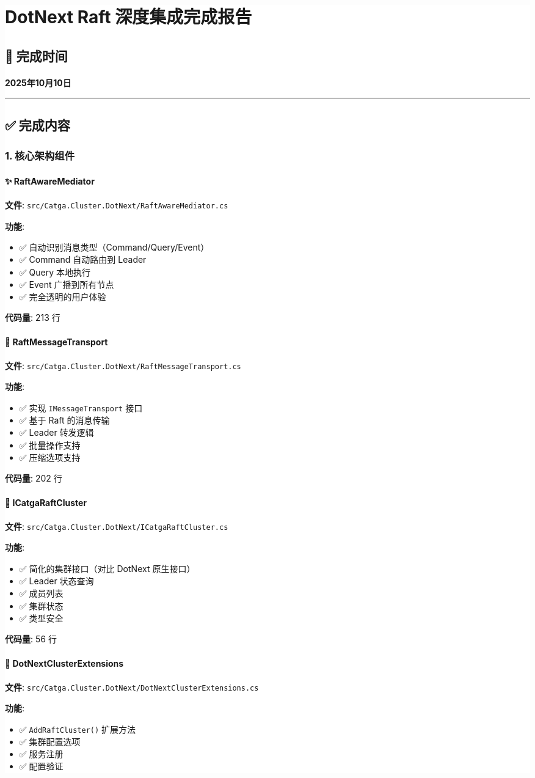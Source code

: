 # DotNext Raft 深度集成完成报告

## 🎉 完成时间
**2025年10月10日**

---

## ✅ 完成内容

### 1. 核心架构组件

#### ✨ RaftAwareMediator
**文件**: `src/Catga.Cluster.DotNext/RaftAwareMediator.cs`

**功能**:
- ✅ 自动识别消息类型（Command/Query/Event）
- ✅ Command 自动路由到 Leader
- ✅ Query 本地执行
- ✅ Event 广播到所有节点
- ✅ 完全透明的用户体验

**代码量**: 213 行

#### 🚀 RaftMessageTransport
**文件**: `src/Catga.Cluster.DotNext/RaftMessageTransport.cs`

**功能**:
- ✅ 实现 `IMessageTransport` 接口
- ✅ 基于 Raft 的消息传输
- ✅ Leader 转发逻辑
- ✅ 批量操作支持
- ✅ 压缩选项支持

**代码量**: 202 行

#### 🎯 ICatgaRaftCluster
**文件**: `src/Catga.Cluster.DotNext/ICatgaRaftCluster.cs`

**功能**:
- ✅ 简化的集群接口（对比 DotNext 原生接口）
- ✅ Leader 状态查询
- ✅ 成员列表
- ✅ 集群状态
- ✅ 类型安全

**代码量**: 56 行

#### 🔧 DotNextClusterExtensions
**文件**: `src/Catga.Cluster.DotNext/DotNextClusterExtensions.cs`

**功能**:
- ✅ `AddRaftCluster()` 扩展方法
- ✅ 集群配置选项
- ✅ 服务注册
- ✅ 配置验证

